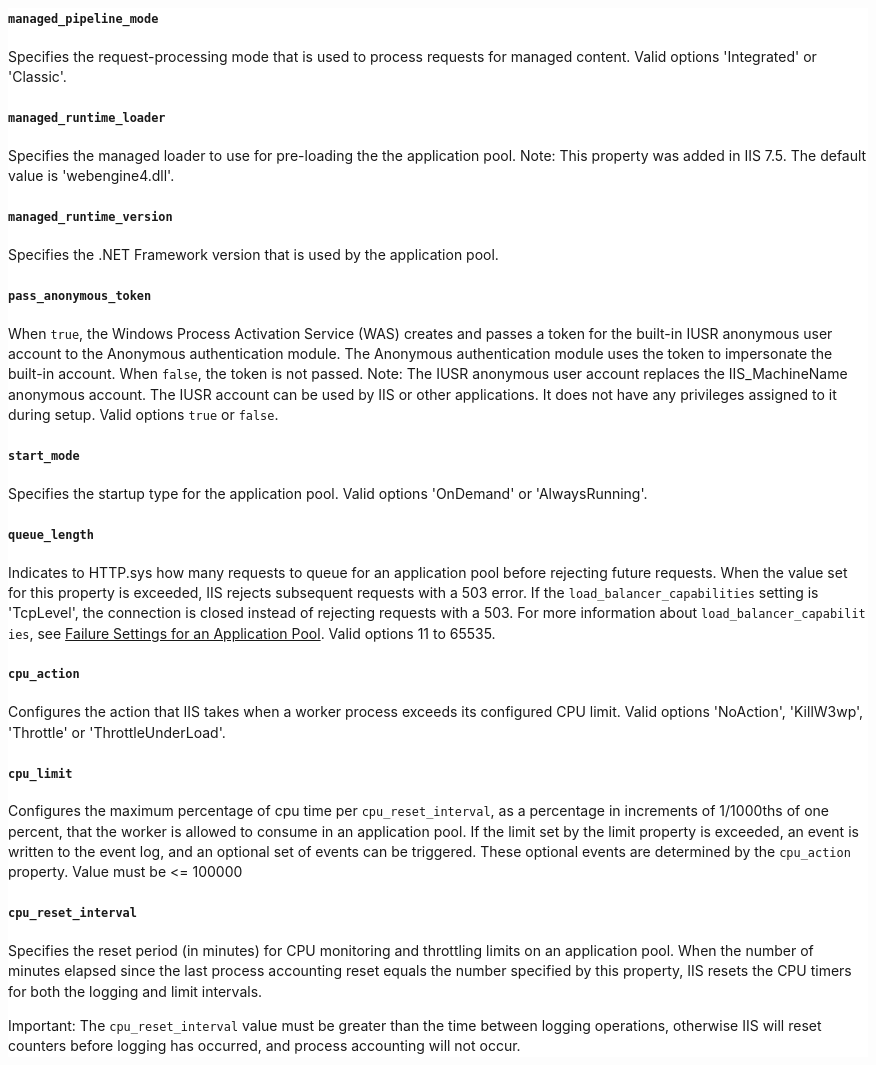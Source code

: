 #### `managed_pipeline_mode`

Specifies the request-processing mode that is used to process requests for managed content. Valid options 'Integrated' or 'Classic'.

#### `managed_runtime_loader`

Specifies the managed loader to use for pre-loading the the application pool. Note: This property was added in IIS 7.5. The default value is 'webengine4.dll'.

#### `managed_runtime_version`

Specifies the .NET Framework version that is used by the application pool.

#### `pass_anonymous_token`

When `true`, the Windows Process Activation Service (WAS) creates and passes a token for the built-in IUSR anonymous user account to the Anonymous authentication module. The Anonymous authentication module uses the token to impersonate the built-in account. When `false`, the token is not passed. Note: The IUSR anonymous user account replaces the IIS_MachineName anonymous account. The IUSR account can be used by IIS or other applications. It does not have any privileges assigned to it during setup. Valid options `true` or `false`.

#### `start_mode`

Specifies the startup type for the application pool. Valid options 'OnDemand' or 'AlwaysRunning'.

#### `queue_length`

Indicates to HTTP.sys how many requests to queue for an application pool before rejecting future requests. When the value set for this property is exceeded, IIS rejects subsequent requests with a 503 error. If the `load_balancer_capabilities` setting is 'TcpLevel', the connection is closed instead of rejecting requests with a 503. For more information about `load_balancer_capabilities`, see [Failure Settings for an Application Pool](https://www.iis.net/configreference/system.applicationhost/applicationPools/add/failure). Valid options 11 to 65535.

#### `cpu_action`

Configures the action that IIS takes when a worker process exceeds its configured CPU limit. Valid options 'NoAction', 'KillW3wp', 'Throttle' or 'ThrottleUnderLoad'.

#### `cpu_limit`

Configures the maximum percentage of cpu time per `cpu_reset_interval`, as a percentage in increments of 1/1000ths of one percent, that the worker is allowed to consume in an application pool. If the limit set by the limit property is exceeded, an event is written to the event log, and an optional set of events can be triggered. These optional events are determined by the `cpu_action` property. Value must be <= 100000

#### `cpu_reset_interval`

Specifies the reset period (in minutes) for CPU monitoring and throttling limits on an application pool. When the number of minutes elapsed since the last process accounting reset equals the number specified by this property, IIS resets the CPU timers for both the logging and limit intervals.

Important: The `cpu_reset_interval` value must be greater than the time between logging operations, otherwise IIS will reset counters before logging has occurred, and process accounting will not occur.
